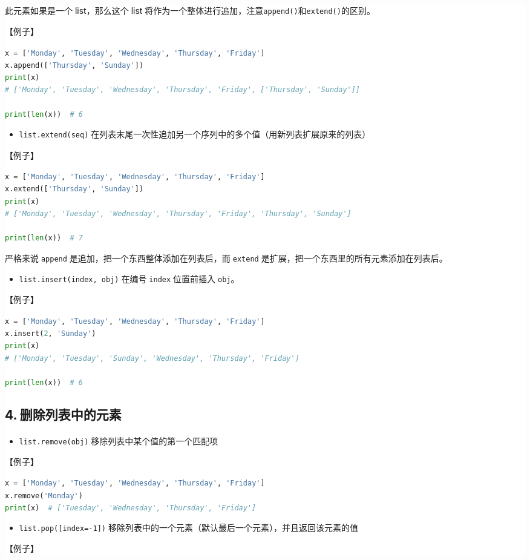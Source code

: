 此元素如果是一个 list，那么这个 list 将作为一个整体进行追加，注意`append()`和`extend()`的区别。

【例子】

```python
x = ['Monday', 'Tuesday', 'Wednesday', 'Thursday', 'Friday']
x.append(['Thursday', 'Sunday'])
print(x)  
# ['Monday', 'Tuesday', 'Wednesday', 'Thursday', 'Friday', ['Thursday', 'Sunday']]

print(len(x))  # 6
```

- `list.extend(seq)` 在列表末尾一次性追加另一个序列中的多个值（用新列表扩展原来的列表）

【例子】

```python
x = ['Monday', 'Tuesday', 'Wednesday', 'Thursday', 'Friday']
x.extend(['Thursday', 'Sunday'])
print(x)  
# ['Monday', 'Tuesday', 'Wednesday', 'Thursday', 'Friday', 'Thursday', 'Sunday']

print(len(x))  # 7
```

严格来说 `append` 是追加，把一个东西整体添加在列表后，而 `extend` 是扩展，把一个东西里的所有元素添加在列表后。

- `list.insert(index, obj)` 在编号 `index` 位置前插入 `obj`。

【例子】

```python
x = ['Monday', 'Tuesday', 'Wednesday', 'Thursday', 'Friday']
x.insert(2, 'Sunday')
print(x)
# ['Monday', 'Tuesday', 'Sunday', 'Wednesday', 'Thursday', 'Friday']

print(len(x))  # 6
```



## 4. 删除列表中的元素

- `list.remove(obj)` 移除列表中某个值的第一个匹配项

【例子】

```python
x = ['Monday', 'Tuesday', 'Wednesday', 'Thursday', 'Friday']
x.remove('Monday')
print(x)  # ['Tuesday', 'Wednesday', 'Thursday', 'Friday']
```



- `list.pop([index=-1])` 移除列表中的一个元素（默认最后一个元素），并且返回该元素的值

【例子】
